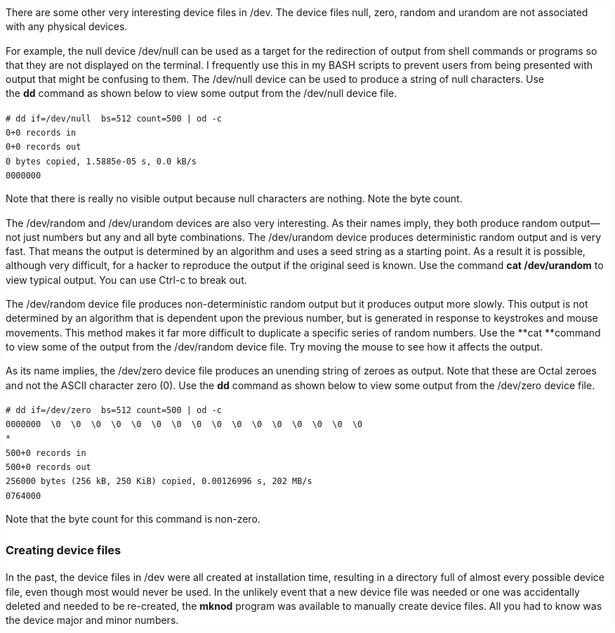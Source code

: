 There are some other very interesting device files in /dev. The device files null, zero, random and urandom are not associated with any physical devices.

For example, the null device /dev/null can be used as a target for the redirection of output from shell commands or programs so that they are not displayed on the terminal. I frequently use this in my BASH scripts to prevent users from being presented with output that might be confusing to them. The /dev/null device can be used to produce a string of null characters. Use the **dd** command as shown below to view some output from the /dev/null device file.

```
# dd if=/dev/null  bs=512 count=500 | od -c     
0+0 records in
0+0 records out
0 bytes copied, 1.5885e-05 s, 0.0 kB/s
0000000
```

Note that there is really no visible output because null characters are nothing. Note the byte count.

The /dev/random and /dev/urandom devices are also very interesting. As their names imply, they both produce random output—not just numbers but any and all byte combinations. The /dev/urandom device produces deterministic random output and is very fast. That means the output is determined by an algorithm and uses a seed string as a starting point. As a result it is possible, although very difficult, for a hacker to reproduce the output if the original seed is known. Use the command **cat /dev/urandom** to view typical output. You can use Ctrl-c to break out.

The /dev/random device file produces non-deterministic random output but it produces output more slowly. This output is not determined by an algorithm that is dependent upon the previous number, but is generated in response to keystrokes and mouse movements. This method makes it far more difficult to duplicate a specific series of random numbers. Use the **cat **command to view some of the output from the /dev/random device file. Try moving the mouse to see how it affects the output.

As its name implies, the /dev/zero device file produces an unending string of zeroes as output. Note that these are Octal zeroes and not the ASCII character zero (0). Use the **dd** command as shown below to view some output from the /dev/zero device file.

```
# dd if=/dev/zero  bs=512 count=500 | od -c
0000000  \0  \0  \0  \0  \0  \0  \0  \0  \0  \0  \0  \0  \0  \0  \0  \0
*
500+0 records in
500+0 records out
256000 bytes (256 kB, 250 KiB) copied, 0.00126996 s, 202 MB/s
0764000
```

Note that the byte count for this command is non-zero.

### Creating device files

In the past, the device files in /dev were all created at installation time, resulting in a directory full of almost every possible device file, even though most would never be used. In the unlikely event that a new device file was needed or one was accidentally deleted and needed to be re-created, the **mknod** program was available to manually create device files. All you had to know was the device major and minor numbers.
